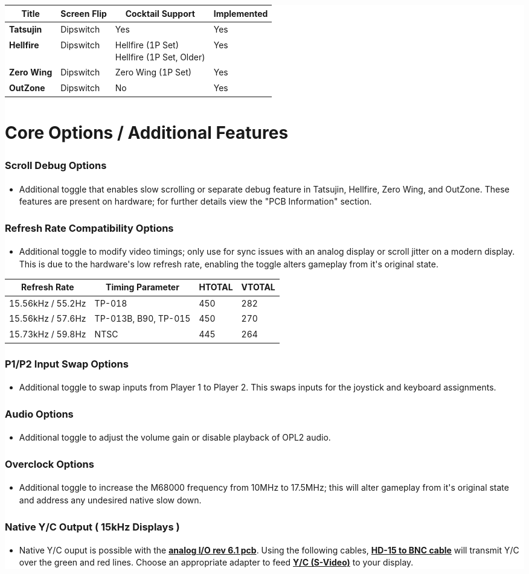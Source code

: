 | Title         | Screen Flip | Cocktail Support                                | Implemented |
|---------------|-------------|-------------------------------------------------|-------------|
| **Tatsujin**  | Dipswitch   | Yes                                             | Yes         |
| **Hellfire**  | Dipswitch   | Hellfire (1P Set) <br> Hellfire (1P Set, Older) | Yes         |
| **Zero Wing** | Dipswitch   | Zero Wing (1P Set)                              | Yes         |
| **OutZone**   | Dipswitch   | No                                              | Yes         | <br>

# Core Options / Additional Features

### Scroll Debug Options

- Additional toggle that enables slow scrolling or separate debug feature in Tatsujin, Hellfire, Zero Wing, and OutZone. These features are present on hardware; for further details view the "PCB Information" section.

### Refresh Rate Compatibility Options

- Additional toggle to modify video timings; only use for sync issues with an analog display or scroll jitter on a modern display. This is due to the hardware's low refresh rate, enabling the toggle alters gameplay from it's original state.

| Refresh Rate      | Timing Parameter     | HTOTAL | VTOTAL |
|-------------------|----------------------|--------|--------|
| 15.56kHz / 55.2Hz | TP-018               | 450    | 282    |
| 15.56kHz / 57.6Hz | TP-013B, B90, TP-015 | 450    | 270    |
| 15.73kHz / 59.8Hz | NTSC                 | 445    | 264    |

### P1/P2 Input Swap Options

- Additional toggle to swap inputs from Player 1 to Player 2. This swaps inputs for the joystick and keyboard assignments.

### Audio Options

- Additional toggle to adjust the volume gain or disable playback of OPL2 audio.

### Overclock Options

- Additional toggle to increase the M68000 frequency from 10MHz to 17.5MHz; this will alter gameplay from it's original state and address any undesired native slow down.

### Native Y/C Output ( 15kHz Displays )

- Native Y/C ouput is possible with the [**analog I/O rev 6.1 pcb**](https://github.com/MiSTer-devel/Main_MiSTer/wiki/IO-Board). Using the following cables, [**HD-15 to BNC cable**](https://www.amazon.com/StarTech-com-Coax-RGBHV-Monitor-Cable/dp/B0033AF5Y0/) will transmit Y/C over the green and red lines. Choose an appropriate adapter to feed [**Y/C (S-Video)**](https://www.amazon.com/MEIRIYFA-Splitter-Extension-Monitors-Transmission/dp/B09N19XZJQ) to your display.
